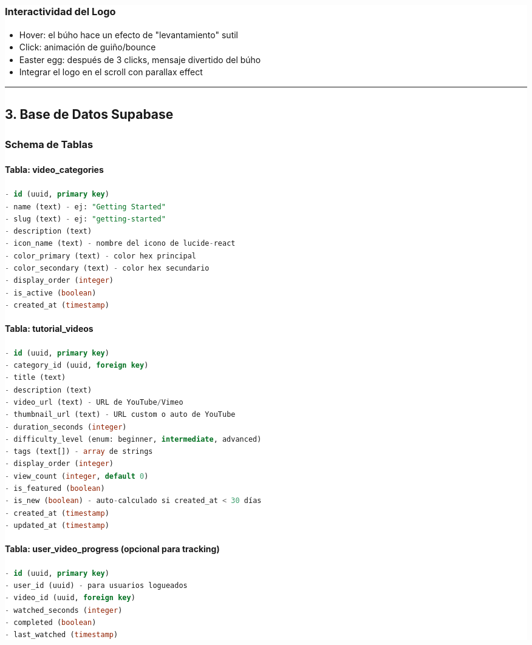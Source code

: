 ### Interactividad del Logo

- Hover: el búho hace un efecto de "levantamiento" sutil
- Click: animación de guiño/bounce
- Easter egg: después de 3 clicks, mensaje divertido del búho
- Integrar el logo en el scroll con parallax effect

---

## 3. Base de Datos Supabase

### Schema de Tablas

#### Tabla: video_categories

```sql
- id (uuid, primary key)
- name (text) - ej: "Getting Started"
- slug (text) - ej: "getting-started"
- description (text)
- icon_name (text) - nombre del icono de lucide-react
- color_primary (text) - color hex principal
- color_secondary (text) - color hex secundario
- display_order (integer)
- is_active (boolean)
- created_at (timestamp)
```

#### Tabla: tutorial_videos

```sql
- id (uuid, primary key)
- category_id (uuid, foreign key)
- title (text)
- description (text)
- video_url (text) - URL de YouTube/Vimeo
- thumbnail_url (text) - URL custom o auto de YouTube
- duration_seconds (integer)
- difficulty_level (enum: beginner, intermediate, advanced)
- tags (text[]) - array de strings
- display_order (integer)
- view_count (integer, default 0)
- is_featured (boolean)
- is_new (boolean) - auto-calculado si created_at < 30 días
- created_at (timestamp)
- updated_at (timestamp)
```

#### Tabla: user_video_progress (opcional para tracking)

```sql
- id (uuid, primary key)
- user_id (uuid) - para usuarios logueados
- video_id (uuid, foreign key)
- watched_seconds (integer)
- completed (boolean)
- last_watched (timestamp)
```
